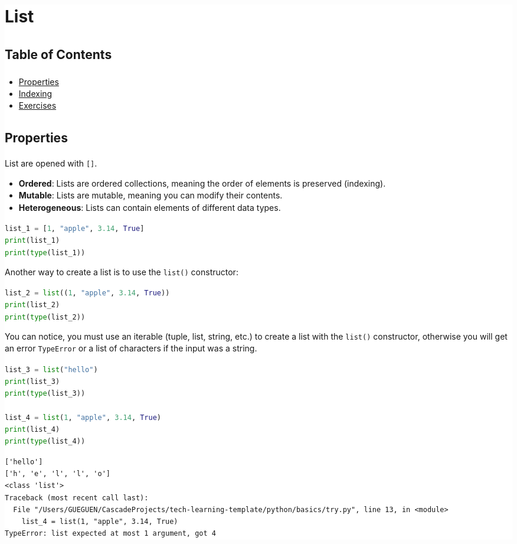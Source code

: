 <h1>List</h1>

<h2>Table of Contents</h2>
<div class="alert alert-block alert-info" style="margin-top: 20px">
  <ul>
    <li><a href="#properties">Properties</a></li>
    <li><a href="#indexing">Indexing</a></li>
    <li><a href="#exercises">Exercises</a></li>
  </ul>
</div>

<h2 id="properties">Properties</h2>

List are opened with `[]`.

- **Ordered**: Lists are ordered collections, meaning the order of elements is preserved (indexing).
- **Mutable**: Lists are mutable, meaning you can modify their contents.
- **Heterogeneous**: Lists can contain elements of different data types.    

```python
list_1 = [1, "apple", 3.14, True]
print(list_1)
print(type(list_1))
```

Another way to create a list is to use the `list()` constructor:

```python
list_2 = list((1, "apple", 3.14, True))
print(list_2)
print(type(list_2))
```

You can notice, you must use an iterable (tuple, list, string, etc.) to create a list with the `list()` constructor, otherwise you will get an error `TypeError` or a list of characters if the input was a string.

```python
list_3 = list("hello")
print(list_3)
print(type(list_3))

list_4 = list(1, "apple", 3.14, True)
print(list_4)
print(type(list_4))
```

```
['hello']
['h', 'e', 'l', 'l', 'o']
<class 'list'>
Traceback (most recent call last):
  File "/Users/GUEGUEN/CascadeProjects/tech-learning-template/python/basics/try.py", line 13, in <module>
    list_4 = list(1, "apple", 3.14, True)
TypeError: list expected at most 1 argument, got 4
```
